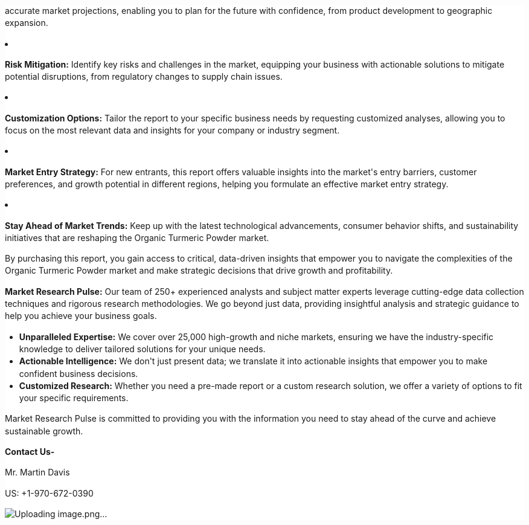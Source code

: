 accurate market projections, enabling you to plan for the future with confidence, from product development to geographic expansion.</p></li><li><p><strong>Risk Mitigation:</strong> Identify key risks and challenges in the market, equipping your business with actionable solutions to mitigate potential disruptions, from regulatory changes to supply chain issues.</p></li><li><p><strong>Customization Options:</strong> Tailor the report to your specific business needs by requesting customized analyses, allowing you to focus on the most relevant data and insights for your company or industry segment.</p></li><li><p><strong>Market Entry Strategy:</strong> For new entrants, this report offers valuable insights into the market's entry barriers, customer preferences, and growth potential in different regions, helping you formulate an effective market entry strategy.</p></li><li><p><strong>Stay Ahead of Market Trends:</strong> Keep up with the latest technological advancements, consumer behavior shifts, and sustainability initiatives that are reshaping the Organic Turmeric Powder market.</p></li></ol><p>By purchasing this report, you gain access to critical, data-driven insights that empower you to navigate the complexities of the Organic Turmeric Powder market and make strategic decisions that drive growth and profitability.</p><p><strong>Market Research Pulse:</strong>&nbsp;Our team of 250+ experienced analysts and subject matter experts leverage cutting-edge data collection techniques and rigorous research methodologies. We go beyond just data, providing insightful analysis and strategic guidance to help you achieve your business goals.</p><ul><li><strong>Unparalleled Expertise:</strong>&nbsp;We cover over 25,000 high-growth and niche markets, ensuring we have the industry-specific knowledge to deliver tailored solutions for your unique needs.</li><li><strong>Actionable Intelligence:</strong>&nbsp;We don't just present data; we translate it into actionable insights that empower you to make confident business decisions.</li><li><strong>Customized Research:</strong>&nbsp;Whether you need a pre-made report or a custom research solution, we offer a variety of options to fit your specific requirements.</li></ul><p>Market Research Pulse is committed to providing you with the information you need to stay ahead of the curve and achieve sustainable growth.</p><p><strong>Contact Us-</strong></p><p>Mr. Martin Davis</p><p>US: +1-970-672-0390</p>
![Uploading image.png…]()
